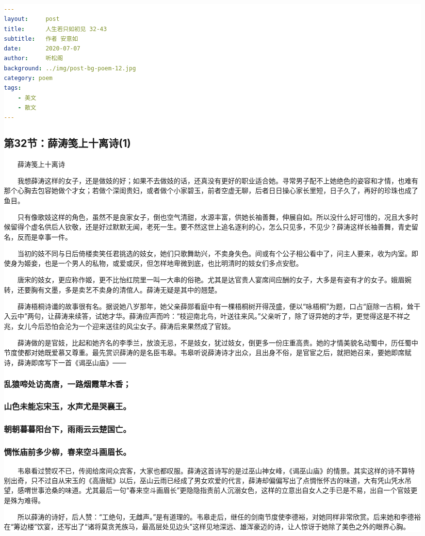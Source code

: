 ```yaml
---
layout:     post
title:      人生若只如初见 32-43
subtitle:   作者 安意如
date:       2020-07-07
author:     听松阁
background: ../img/post-bg-poem-12.jpg
category: poem
tags:
    - 美文
    - 散文
---
```


## 第32节：薛涛笺上十离诗(1)


　　薛涛笺上十离诗

　　我想薛涛这样的女子，还是做妓的好；如果不去做妓的话，还真没有更好的职业适合她。寻常男子配不上她绝色的姿容和才情，也难有那个心胸去包容她做个才女；若做个深闺贵妇，或者做个小家碧玉，前者空虚无聊，后者日日操心家长里短，日子久了，再好的珍珠也成了鱼目。

　　只有像歌妓这样的角色，虽然不是良家女子，倒也空气清甜，水源丰富，供她长袖善舞，伸展自如。所以没什么好可惜的，况且大多时候留得个虚名供后人钦敬，还是好过默默无闻，老死一生。要不然这世上追名逐利的心，怎么只见多，不见少？薛涛这样长袖善舞，青史留名，反而是幸事一件。


　　当初的妓不同与日后倚楼卖笑任君挑选的妓女，她们只歌舞助兴，不卖身失色。间或有个公子相公看中了，问主人要来，收为内室。即使身为姬妾，也是一个男人的私物，或爱或厌，但怎样地卑微到底，也比明清时的妓女们多点安慰。

　　唐宋的妓女，更应称作姬，更不比怡红院里一叫一大串的俗艳。尤其是达官贵人宴席间应酬的女子，大多是有姿有才的女子。娥眉婉转，还要胸有文墨，多是卖艺不卖身的清倌人。薛涛无疑是其中的翘楚。

 
　　薛涛梧桐诗谶的故事很有名。据说她八岁那年，她父亲薛郧看庭中有一棵梧桐树开得茂盛，便以“咏梧桐”为题，口占“庭除一古桐，耸干入云中”两句，让薛涛来续答，试她才华。薛涛应声而吟：“枝迎南北鸟，叶送往来风。”父亲听了，除了讶异她的才华，更觉得这是不祥之兆，女儿今后恐怕会沦为一个迎来送往的风尘女子。薛涛后来果然成了官妓。

 
　　薛涛做的是官妓，比起和她齐名的李季兰，放浪无忌，不是妓女，犹过妓女，倒更多一份庄重高贵。她的才情美貌名动蜀中，历任蜀中节度使都对她既爱慕又尊重。最先赏识薛涛的是名臣韦皋。韦皋听说薛涛诗才出众，且出身不俗，是官宦之后，就把她召来，要她即席赋诗，薛涛即席写下一首《谒巫山庙》——

### 乱猿啼处访高唐，一路烟霞草木香；

### 山色未能忘宋玉，水声尤是哭襄王。

### 朝朝暮暮阳台下，雨雨云云楚国亡。

### 惆怅庙前多少柳，春来空斗画眉长。

　　韦皋看过赞叹不已，传阅给席间众宾客，大家也都叹服。薛涛这首诗写的是过巫山神女峰，《谒巫山庙》的情景。其实这样的诗不算特别出奇，只不过自从宋玉的《高唐赋》以后，巫山云雨已经成了男女欢爱的代言，薛涛却偏偏写出了点惆怅怀古的味道，大有凭山凭水吊望，感喟世事沧桑的味道。尤其最后一句“春来空斗画眉长”更隐隐指责前人沉溺女色，这样的立意出自女人之手已是不易，出自一个官妓更是殊为难得。

　　所以薛涛的诗好，后人赞：“工绝句，无雌声。”是有道理的。韦皋走后，继任的剑南节度使李德裕，对她同样非常欣赏。后来她和李德裕在“筹边楼”饮宴，还写出了“诸将莫贪羌族马，最高层处见边头”这样见地深远、雄浑豪迈的诗，让人惊讶于她除了美色之外的眼界心胸。


